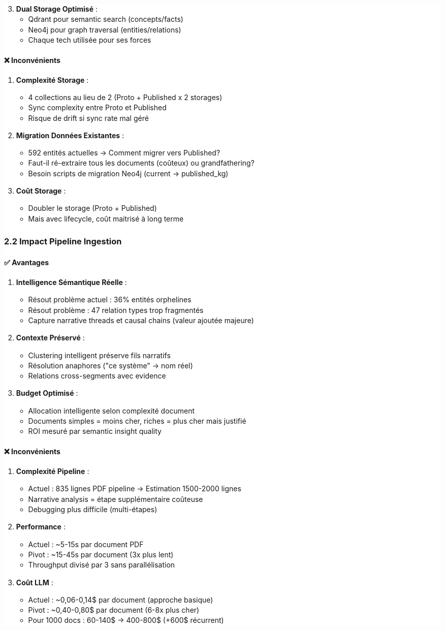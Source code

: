 3. **Dual Storage Optimisé** :
   - Qdrant pour semantic search (concepts/facts)
   - Neo4j pour graph traversal (entities/relations)
   - Chaque tech utilisée pour ses forces

#### ❌ **Inconvénients**

1. **Complexité Storage** :
   - 4 collections au lieu de 2 (Proto + Published x 2 storages)
   - Sync complexity entre Proto et Published
   - Risque de drift si sync rate mal géré

2. **Migration Données Existantes** :
   - 592 entités actuelles → Comment migrer vers Published?
   - Faut-il ré-extraire tous les documents (coûteux) ou grandfathering?
   - Besoin scripts de migration Neo4j (current → published_kg)

3. **Coût Storage** :
   - Doubler le storage (Proto + Published)
   - Mais avec lifecycle, coût maitrisé à long terme

### 2.2 Impact Pipeline Ingestion

#### ✅ **Avantages**

1. **Intelligence Sémantique Réelle** :
   - Résout problème actuel : 36% entités orphelines
   - Résout problème : 47 relation types trop fragmentés
   - Capture narrative threads et causal chains (valeur ajoutée majeure)

2. **Contexte Préservé** :
   - Clustering intelligent préserve fils narratifs
   - Résolution anaphores ("ce système" → nom réel)
   - Relations cross-segments avec evidence

3. **Budget Optimisé** :
   - Allocation intelligente selon complexité document
   - Documents simples = moins cher, riches = plus cher mais justifié
   - ROI mesuré par semantic insight quality

#### ❌ **Inconvénients**

1. **Complexité Pipeline** :
   - Actuel : 835 lignes PDF pipeline → Estimation 1500-2000 lignes
   - Narrative analysis = étape supplémentaire coûteuse
   - Debugging plus difficile (multi-étapes)

2. **Performance** :
   - Actuel : ~5-15s par document PDF
   - Pivot : ~15-45s par document (3x plus lent)
   - Throughput divisé par 3 sans parallélisation

3. **Coût LLM** :
   - Actuel : ~0,06-0,14$ par document (approche basique)
   - Pivot : ~0,40-0,80$ par document (6-8x plus cher)
   - Pour 1000 docs : 60-140$ → 400-800$ (+600$ récurrent)
